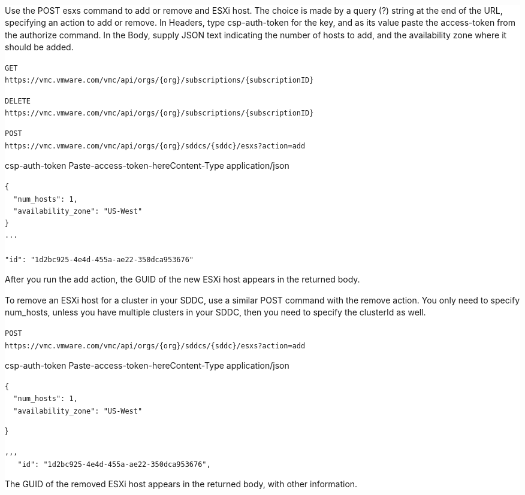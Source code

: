 Use the POST esxs command to add or remove and ESXi host. The choice is made by a query \(?\) string at the end of the URL, specifying an action to add or remove. In Headers, type csp-auth-token for the key, and as its value paste the access-token from the authorize command. In the Body, supply JSON text indicating the number of hosts to add, and the availability zone where it should be added.

```text
GET
https://vmc.vmware.com/vmc/api/orgs/{org}/subscriptions/{subscriptionID}
```

```text
DELETE
https://vmc.vmware.com/vmc/api/orgs/{org}/subscriptions/{subscriptionID}
```

```text
POST
https://vmc.vmware.com/vmc/api/orgs/{org}/sddcs/{sddc}/esxs?action=add
```

csp-auth-token Paste-access-token-hereContent-Type application/json

```text
{
  "num_hosts": 1,
  "availability_zone": "US-West"
}
...

"id": "1d2bc925-4e4d-455a-ae22-350dca953676"
```

After you run the add action, the GUID of the new ESXi host appears in the returned body.

To remove an ESXi host for a cluster in your SDDC, use a similar POST command with the remove action. You only need to specify num\_hosts, unless you have multiple clusters in your SDDC, then you need to specify the clusterId as well.

```text
POST
https://vmc.vmware.com/vmc/api/orgs/{org}/sddcs/{sddc}/esxs?action=add
```

csp-auth-token Paste-access-token-hereContent-Type application/json

```text
{
  "num_hosts": 1,
  "availability_zone": "US-West"
```

}

```text
,,,
   "id": "1d2bc925-4e4d-455a-ae22-350dca953676",
```

The GUID of the removed ESXi host appears in the returned body, with other information.
